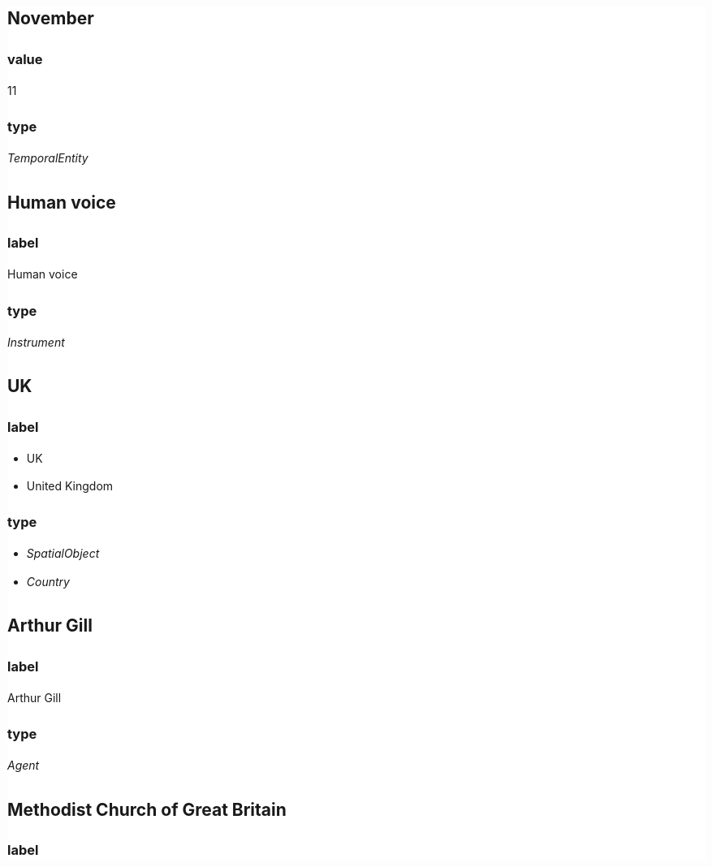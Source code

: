 ## November

### value


11

### type


*TemporalEntity*

## Human voice

### label


Human voice

### type


*Instrument*

## UK

### label

 - UK

 - United Kingdom

### type

 - *SpatialObject*

 - *Country*

## Arthur Gill

### label


Arthur Gill

### type


*Agent*

## Methodist Church of Great Britain

### label
